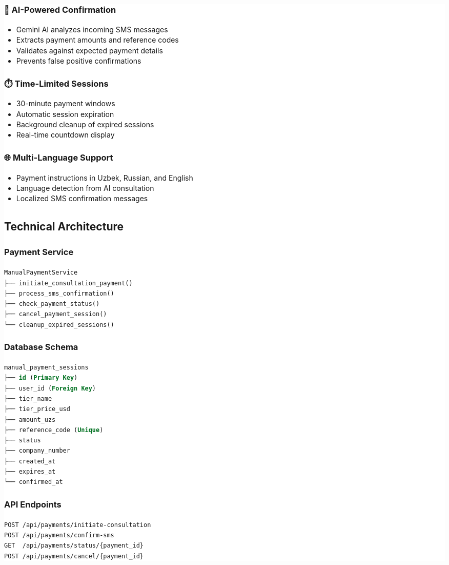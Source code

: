 ### 🤖 AI-Powered Confirmation
- Gemini AI analyzes incoming SMS messages
- Extracts payment amounts and reference codes
- Validates against expected payment details
- Prevents false positive confirmations

### ⏱️ Time-Limited Sessions
- 30-minute payment windows
- Automatic session expiration
- Background cleanup of expired sessions
- Real-time countdown display

### 🌐 Multi-Language Support
- Payment instructions in Uzbek, Russian, and English
- Language detection from AI consultation
- Localized SMS confirmation messages

## Technical Architecture

### Payment Service
```
ManualPaymentService
├── initiate_consultation_payment()
├── process_sms_confirmation()
├── check_payment_status()
├── cancel_payment_session()
└── cleanup_expired_sessions()
```

### Database Schema
```sql
manual_payment_sessions
├── id (Primary Key)
├── user_id (Foreign Key)
├── tier_name
├── tier_price_usd
├── amount_uzs
├── reference_code (Unique)
├── status
├── company_number
├── created_at
├── expires_at
└── confirmed_at
```

### API Endpoints
```
POST /api/payments/initiate-consultation
POST /api/payments/confirm-sms
GET  /api/payments/status/{payment_id}
POST /api/payments/cancel/{payment_id}
```
